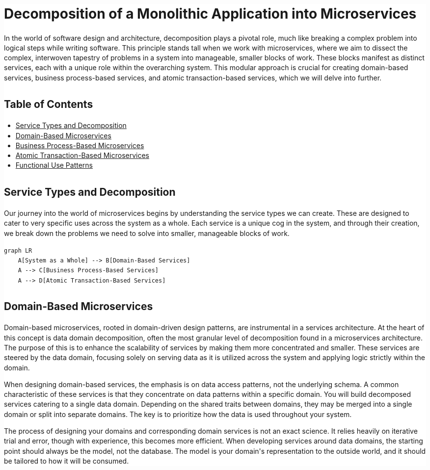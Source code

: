 # Decomposition of a Monolithic Application into Microservices

In the world of software design and architecture, decomposition plays a pivotal role, much like breaking a complex problem into logical steps while writing software. This principle stands tall when we work with microservices, where we aim to dissect the complex, interwoven tapestry of problems in a system into manageable, smaller blocks of work. These blocks manifest as distinct services, each with a unique role within the overarching system. This modular approach is crucial for creating domain-based services, business process-based services, and atomic transaction-based services, which we will delve into further.

## Table of Contents

- [Service Types and Decomposition](#Service-Types-and-Decomposition)
- [Domain-Based Microservices](#Domain-Based-Microservices)
- [Business Process-Based Microservices](#business-process-based)
- [Atomic Transaction-Based Microservices](#atomic-transaction-based)
- [Functional Use Patterns](#Functional-Use-Patterns)

## Service Types and Decomposition

Our journey into the world of microservices begins by understanding the service types we can create. These are designed to cater to very specific uses across the system as a whole. Each service is a unique cog in the system, and through their creation, we break down the problems we need to solve into smaller, manageable blocks of work.

```mermaid
graph LR
    A[System as a Whole] --> B[Domain-Based Services]
    A --> C[Business Process-Based Services]
    A --> D[Atomic Transaction-Based Services]
```

## Domain-Based Microservices

Domain-based microservices, rooted in domain-driven design patterns, are instrumental in a services architecture. At the heart of this concept is data domain decomposition, often the most granular level of decomposition found in a microservices architecture. The purpose of this is to enhance the scalability of services by making them more concentrated and smaller. These services are steered by the data domain, focusing solely on serving data as it is utilized across the system and applying logic strictly within the domain.

When designing domain-based services, the emphasis is on data access patterns, not the underlying schema. A common characteristic of these services is that they concentrate on data patterns within a specific domain. You will build decomposed services catering to a single data domain. Depending on the shared traits between domains, they may be merged into a single domain or split into separate domains. The key is to prioritize how the data is used throughout your system.

The process of designing your domains and corresponding domain services is not an exact science. It relies heavily on iterative trial and error, though with experience, this becomes more efficient. When developing services around data domains, the starting point should always be the model, not the database. The model is your domain's representation to the outside world, and it should be tailored to how it will be consumed.
